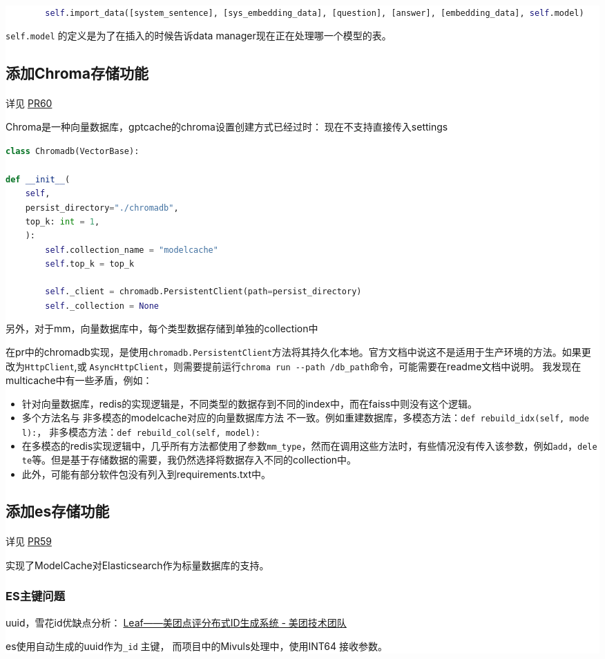 ```python
        self.import_data([system_sentence], [sys_embedding_data], [question], [answer], [embedding_data], self.model)

```

`self.model` 的定义是为了在插入的时候告诉data manager现在正在处理哪一个模型的表。


## 添加Chroma存储功能

详见 [PR60](https://github.com/codefuse-ai/ModelCache/pull/60)

Chroma是一种向量数据库，gptcache的chroma设置创建方式已经过时：
现在不支持直接传入settings
```python
class Chromadb(VectorBase):  
  
def __init__(  
	self,  
	persist_directory="./chromadb",  
	top_k: int = 1,  
	):  
		self.collection_name = "modelcache"  
		self.top_k = top_k  
		  
		self._client = chromadb.PersistentClient(path=persist_directory)  
		self._collection = None

```

另外，对于mm，向量数据库中，每个类型数据存储到单独的collection中

在pr中的chromadb实现，是使用`chromadb.PersistentClient`方法将其持久化本地。官方文档中说这不是适用于生产环境的方法。如果更改为`HttpClient`,或 `AsyncHttpClient`，则需要提前运行`chroma run --path /db_path`命令，可能需要在readme文档中说明。
我发现在multicache中有一些矛盾，例如：
- 针对向量数据库，redis的实现逻辑是，不同类型的数据存到不同的index中，而在faiss中则没有这个逻辑。
- 多个方法名与 非多模态的modelcache对应的向量数据库方法 不一致。例如重建数据库，多模态方法：`def rebuild_idx(self, model):`， 非多模态方法：`def rebuild_col(self, model):`
- 在多模态的redis实现逻辑中，几乎所有方法都使用了参数`mm_type`，然而在调用这些方法时，有些情况没有传入该参数，例如`add`，`delete`等。但是基于存储数据的需要，我仍然选择将数据存入不同的collection中。
- 此外，可能有部分软件包没有列入到requirements.txt中。

## 添加es存储功能

详见 [PR59](https://github.com/codefuse-ai/ModelCache/pull/59)

实现了ModelCache对Elasticsearch作为标量数据库的支持。

### ES主键问题
uuid，雪花id优缺点分析：
[Leaf——美团点评分布式ID生成系统 - 美团技术团队](https://tech.meituan.com/2017/04/21/mt-leaf.html)

es使用自动生成的uuid作为`_id` 主键， 而项目中的Mivuls处理中，使用INT64 接收参数。
